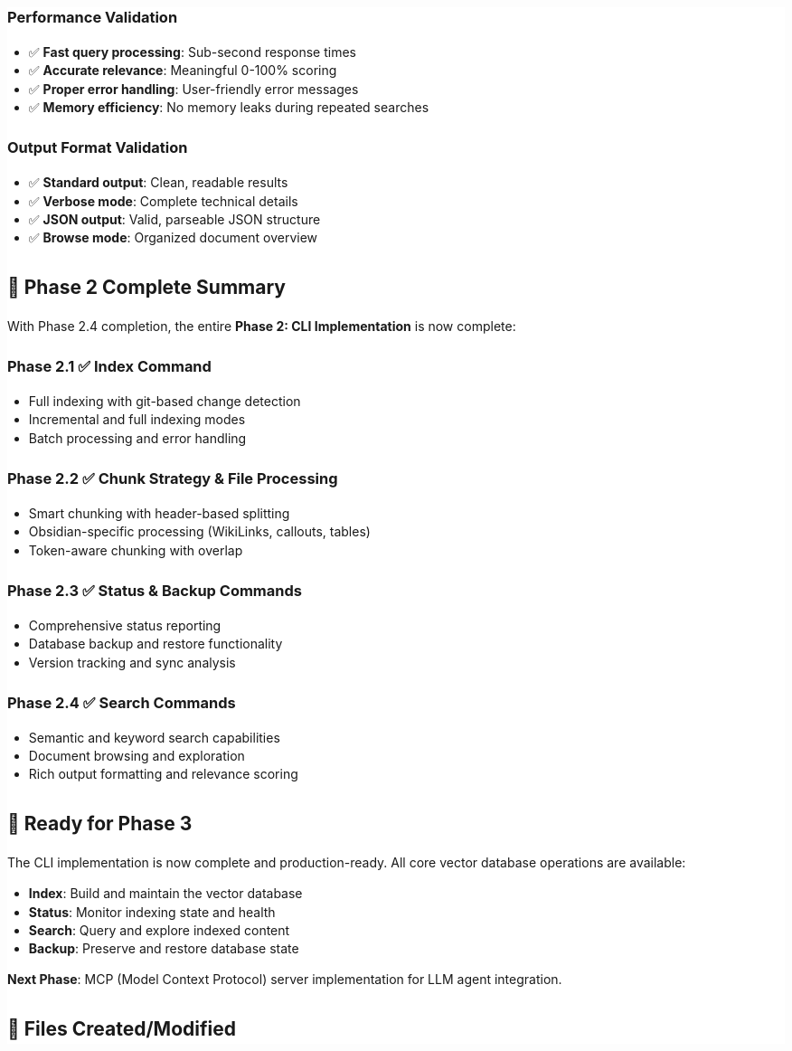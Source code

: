### **Performance Validation**
- ✅ **Fast query processing**: Sub-second response times
- ✅ **Accurate relevance**: Meaningful 0-100% scoring
- ✅ **Proper error handling**: User-friendly error messages
- ✅ **Memory efficiency**: No memory leaks during repeated searches

### **Output Format Validation**
- ✅ **Standard output**: Clean, readable results
- ✅ **Verbose mode**: Complete technical details
- ✅ **JSON output**: Valid, parseable JSON structure
- ✅ **Browse mode**: Organized document overview

## 🔧 Phase 2 Complete Summary

With Phase 2.4 completion, the entire **Phase 2: CLI Implementation** is now complete:

### **Phase 2.1** ✅ Index Command
- Full indexing with git-based change detection
- Incremental and full indexing modes
- Batch processing and error handling

### **Phase 2.2** ✅ Chunk Strategy & File Processing  
- Smart chunking with header-based splitting
- Obsidian-specific processing (WikiLinks, callouts, tables)
- Token-aware chunking with overlap

### **Phase 2.3** ✅ Status & Backup Commands
- Comprehensive status reporting
- Database backup and restore functionality  
- Version tracking and sync analysis

### **Phase 2.4** ✅ Search Commands
- Semantic and keyword search capabilities
- Document browsing and exploration
- Rich output formatting and relevance scoring

## 🚀 Ready for Phase 3

The CLI implementation is now complete and production-ready. All core vector database operations are available:

- **Index**: Build and maintain the vector database
- **Status**: Monitor indexing state and health
- **Search**: Query and explore indexed content  
- **Backup**: Preserve and restore database state

**Next Phase**: MCP (Model Context Protocol) server implementation for LLM agent integration.

## 📁 Files Created/Modified
